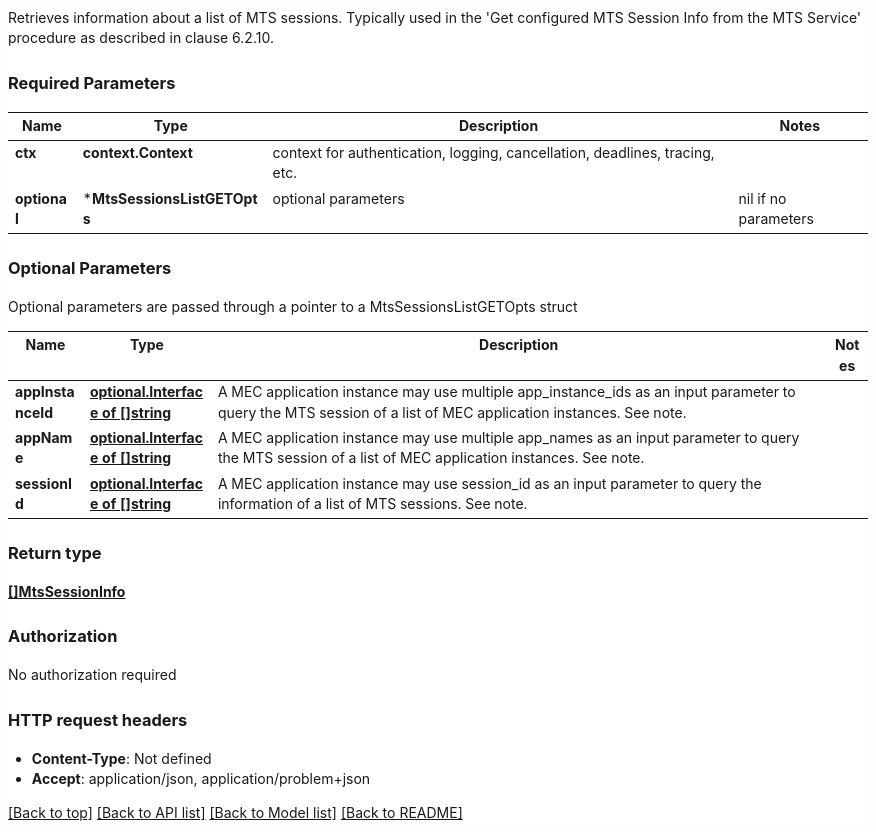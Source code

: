 Retrieves information about a list of MTS sessions. Typically used in the 'Get configured MTS Session Info from the MTS Service' procedure as described in clause 6.2.10.

### Required Parameters

Name | Type | Description  | Notes
------------- | ------------- | ------------- | -------------
 **ctx** | **context.Context** | context for authentication, logging, cancellation, deadlines, tracing, etc.
 **optional** | ***MtsSessionsListGETOpts** | optional parameters | nil if no parameters

### Optional Parameters
Optional parameters are passed through a pointer to a MtsSessionsListGETOpts struct

Name | Type | Description  | Notes
------------- | ------------- | ------------- | -------------
 **appInstanceId** | [**optional.Interface of []string**](string.md)| A MEC application instance may use multiple app_instance_ids as an input parameter to query the MTS session of a list of MEC application instances. See note. | 
 **appName** | [**optional.Interface of []string**](string.md)| A MEC application instance may use multiple app_names as an input parameter to query the MTS session of a list of MEC application instances. See note. | 
 **sessionId** | [**optional.Interface of []string**](string.md)| A MEC application instance may use session_id as an input parameter to query the information of a list of MTS sessions. See note. | 

### Return type

[**[]MtsSessionInfo**](MtsSessionInfo.md)

### Authorization

No authorization required

### HTTP request headers

 - **Content-Type**: Not defined
 - **Accept**: application/json, application/problem+json

[[Back to top]](#) [[Back to API list]](../README.md#documentation-for-api-endpoints) [[Back to Model list]](../README.md#documentation-for-models) [[Back to README]](../README.md)

